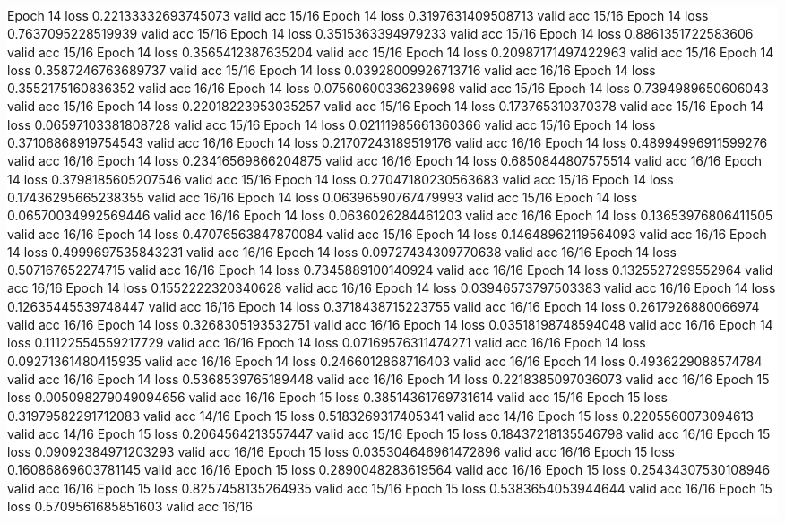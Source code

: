 Epoch 14 loss 0.22133332693745073 valid acc 15/16
Epoch 14 loss 0.3197631409508713 valid acc 15/16
Epoch 14 loss 0.7637095228519939 valid acc 15/16
Epoch 14 loss 0.3515363394979233 valid acc 15/16
Epoch 14 loss 0.8861351722583606 valid acc 15/16
Epoch 14 loss 0.3565412387635204 valid acc 15/16
Epoch 14 loss 0.20987171497422963 valid acc 15/16
Epoch 14 loss 0.3587246763689737 valid acc 15/16
Epoch 14 loss 0.03928009926713716 valid acc 16/16
Epoch 14 loss 0.3552175160836352 valid acc 16/16
Epoch 14 loss 0.07560600336239698 valid acc 15/16
Epoch 14 loss 0.7394989650606043 valid acc 15/16
Epoch 14 loss 0.22018223953035257 valid acc 15/16
Epoch 14 loss 0.173765310370378 valid acc 15/16
Epoch 14 loss 0.06597103381808728 valid acc 15/16
Epoch 14 loss 0.02111985661360366 valid acc 15/16
Epoch 14 loss 0.37106868919754543 valid acc 16/16
Epoch 14 loss 0.21707243189519176 valid acc 16/16
Epoch 14 loss 0.48994996911599276 valid acc 16/16
Epoch 14 loss 0.23416569866204875 valid acc 16/16
Epoch 14 loss 0.6850844807575514 valid acc 16/16
Epoch 14 loss 0.3798185605207546 valid acc 15/16
Epoch 14 loss 0.27047180230563683 valid acc 15/16
Epoch 14 loss 0.17436295665238355 valid acc 16/16
Epoch 14 loss 0.06396590767479993 valid acc 15/16
Epoch 14 loss 0.06570034992569446 valid acc 16/16
Epoch 14 loss 0.0636026284461203 valid acc 16/16
Epoch 14 loss 0.13653976806411505 valid acc 16/16
Epoch 14 loss 0.47076563847870084 valid acc 15/16
Epoch 14 loss 0.14648962119564093 valid acc 16/16
Epoch 14 loss 0.4999697535843231 valid acc 16/16
Epoch 14 loss 0.09727434309770638 valid acc 16/16
Epoch 14 loss 0.507167652274715 valid acc 16/16
Epoch 14 loss 0.7345889100140924 valid acc 16/16
Epoch 14 loss 0.1325527299552964 valid acc 16/16
Epoch 14 loss 0.1552222320340628 valid acc 16/16
Epoch 14 loss 0.03946573797503383 valid acc 16/16
Epoch 14 loss 0.12635445539748447 valid acc 16/16
Epoch 14 loss 0.3718438715223755 valid acc 16/16
Epoch 14 loss 0.2617926880066974 valid acc 16/16
Epoch 14 loss 0.3268305193532751 valid acc 16/16
Epoch 14 loss 0.03518198748594048 valid acc 16/16
Epoch 14 loss 0.11122554559217729 valid acc 16/16
Epoch 14 loss 0.07169576311474271 valid acc 16/16
Epoch 14 loss 0.09271361480415935 valid acc 16/16
Epoch 14 loss 0.2466012868716403 valid acc 16/16
Epoch 14 loss 0.4936229088574784 valid acc 16/16
Epoch 14 loss 0.5368539765189448 valid acc 16/16
Epoch 14 loss 0.2218385097036073 valid acc 16/16
Epoch 15 loss 0.005098279049094656 valid acc 16/16
Epoch 15 loss 0.38514361769731614 valid acc 15/16
Epoch 15 loss 0.31979582291712083 valid acc 14/16
Epoch 15 loss 0.5183269317405341 valid acc 14/16
Epoch 15 loss 0.2205560073094613 valid acc 14/16
Epoch 15 loss 0.2064564213557447 valid acc 15/16
Epoch 15 loss 0.18437218135546798 valid acc 16/16
Epoch 15 loss 0.09092384971203293 valid acc 16/16
Epoch 15 loss 0.035304646961472896 valid acc 16/16
Epoch 15 loss 0.16086869603781145 valid acc 16/16
Epoch 15 loss 0.2890048283619564 valid acc 16/16
Epoch 15 loss 0.25434307530108946 valid acc 16/16
Epoch 15 loss 0.8257458135264935 valid acc 15/16
Epoch 15 loss 0.5383654053944644 valid acc 16/16
Epoch 15 loss 0.5709561685851603 valid acc 16/16